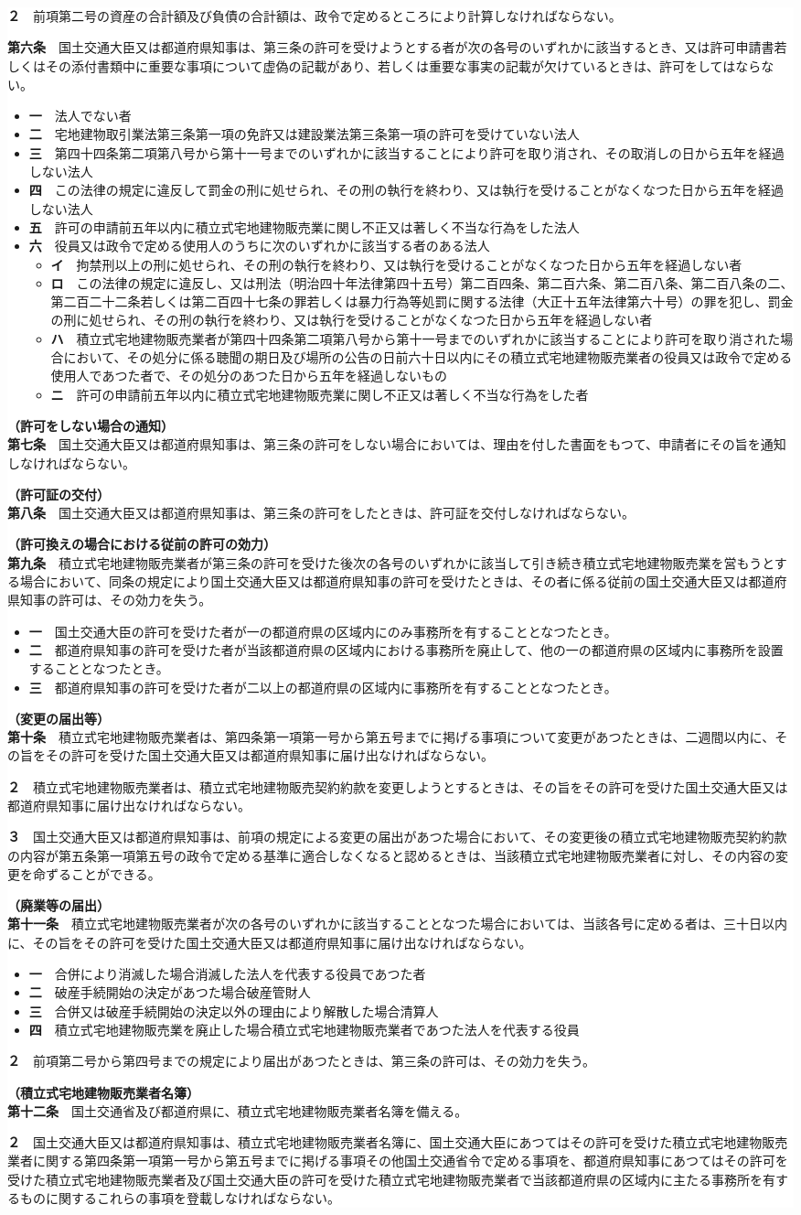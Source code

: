 **２**　前項第二号の資産の合計額及び負債の合計額は、政令で定めるところにより計算しなければならない。  
  
**第六条**　国土交通大臣又は都道府県知事は、第三条の許可を受けようとする者が次の各号のいずれかに該当するとき、又は許可申請書若しくはその添付書類中に重要な事項について虚偽の記載があり、若しくは重要な事実の記載が欠けているときは、許可をしてはならない。  
* **一**　法人でない者  
* **二**　宅地建物取引業法第三条第一項の免許又は建設業法第三条第一項の許可を受けていない法人  
* **三**　第四十四条第二項第八号から第十一号までのいずれかに該当することにより許可を取り消され、その取消しの日から五年を経過しない法人  
* **四**　この法律の規定に違反して罰金の刑に処せられ、その刑の執行を終わり、又は執行を受けることがなくなつた日から五年を経過しない法人  
* **五**　許可の申請前五年以内に積立式宅地建物販売業に関し不正又は著しく不当な行為をした法人  
* **六**　役員又は政令で定める使用人のうちに次のいずれかに該当する者のある法人  
	* **イ**　拘禁刑以上の刑に処せられ、その刑の執行を終わり、又は執行を受けることがなくなつた日から五年を経過しない者  
	* **ロ**　この法律の規定に違反し、又は刑法（明治四十年法律第四十五号）第二百四条、第二百六条、第二百八条、第二百八条の二、第二百二十二条若しくは第二百四十七条の罪若しくは暴力行為等処罰に関する法律（大正十五年法律第六十号）の罪を犯し、罰金の刑に処せられ、その刑の執行を終わり、又は執行を受けることがなくなつた日から五年を経過しない者  
	* **ハ**　積立式宅地建物販売業者が第四十四条第二項第八号から第十一号までのいずれかに該当することにより許可を取り消された場合において、その処分に係る聴聞の期日及び場所の公告の日前六十日以内にその積立式宅地建物販売業者の役員又は政令で定める使用人であつた者で、その処分のあつた日から五年を経過しないもの  
	* **ニ**　許可の申請前五年以内に積立式宅地建物販売業に関し不正又は著しく不当な行為をした者  
  
**（許可をしない場合の通知）**  
**第七条**　国土交通大臣又は都道府県知事は、第三条の許可をしない場合においては、理由を付した書面をもつて、申請者にその旨を通知しなければならない。  
  
**（許可証の交付）**  
**第八条**　国土交通大臣又は都道府県知事は、第三条の許可をしたときは、許可証を交付しなければならない。  
  
**（許可換えの場合における従前の許可の効力）**  
**第九条**　積立式宅地建物販売業者が第三条の許可を受けた後次の各号のいずれかに該当して引き続き積立式宅地建物販売業を営もうとする場合において、同条の規定により国土交通大臣又は都道府県知事の許可を受けたときは、その者に係る従前の国土交通大臣又は都道府県知事の許可は、その効力を失う。  
* **一**　国土交通大臣の許可を受けた者が一の都道府県の区域内にのみ事務所を有することとなつたとき。  
* **二**　都道府県知事の許可を受けた者が当該都道府県の区域内における事務所を廃止して、他の一の都道府県の区域内に事務所を設置することとなつたとき。  
* **三**　都道府県知事の許可を受けた者が二以上の都道府県の区域内に事務所を有することとなつたとき。  
  
**（変更の届出等）**  
**第十条**　積立式宅地建物販売業者は、第四条第一項第一号から第五号までに掲げる事項について変更があつたときは、二週間以内に、その旨をその許可を受けた国土交通大臣又は都道府県知事に届け出なければならない。  
  
**２**　積立式宅地建物販売業者は、積立式宅地建物販売契約約款を変更しようとするときは、その旨をその許可を受けた国土交通大臣又は都道府県知事に届け出なければならない。  
  
**３**　国土交通大臣又は都道府県知事は、前項の規定による変更の届出があつた場合において、その変更後の積立式宅地建物販売契約約款の内容が第五条第一項第五号の政令で定める基準に適合しなくなると認めるときは、当該積立式宅地建物販売業者に対し、その内容の変更を命ずることができる。  
  
**（廃業等の届出）**  
**第十一条**　積立式宅地建物販売業者が次の各号のいずれかに該当することとなつた場合においては、当該各号に定める者は、三十日以内に、その旨をその許可を受けた国土交通大臣又は都道府県知事に届け出なければならない。  
* **一**　合併により消滅した場合消滅した法人を代表する役員であつた者  
* **二**　破産手続開始の決定があつた場合破産管財人  
* **三**　合併又は破産手続開始の決定以外の理由により解散した場合清算人  
* **四**　積立式宅地建物販売業を廃止した場合積立式宅地建物販売業者であつた法人を代表する役員  
  
**２**　前項第二号から第四号までの規定により届出があつたときは、第三条の許可は、その効力を失う。  
  
**（積立式宅地建物販売業者名簿）**  
**第十二条**　国土交通省及び都道府県に、積立式宅地建物販売業者名簿を備える。  
  
**２**　国土交通大臣又は都道府県知事は、積立式宅地建物販売業者名簿に、国土交通大臣にあつてはその許可を受けた積立式宅地建物販売業者に関する第四条第一項第一号から第五号までに掲げる事項その他国土交通省令で定める事項を、都道府県知事にあつてはその許可を受けた積立式宅地建物販売業者及び国土交通大臣の許可を受けた積立式宅地建物販売業者で当該都道府県の区域内に主たる事務所を有するものに関するこれらの事項を登載しなければならない。  
  
